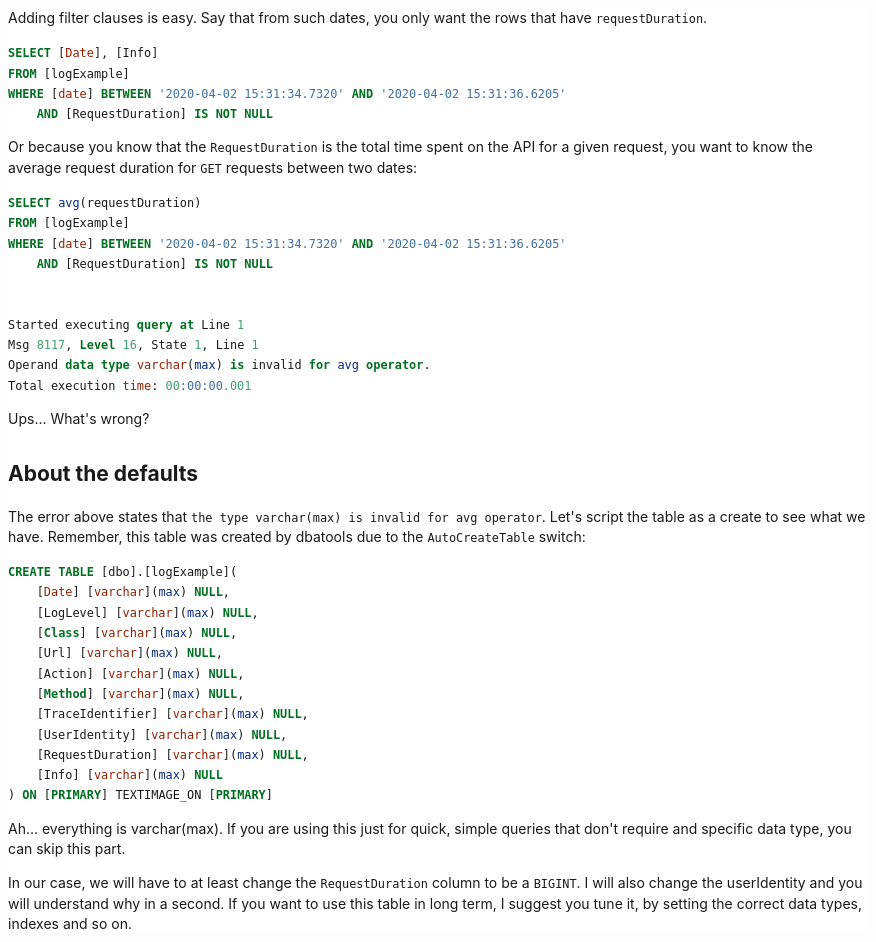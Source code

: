 Adding filter clauses is easy. Say that from such dates, you only want the rows that have `requestDuration`.

```SQL
SELECT [Date], [Info] 
FROM [logExample]
WHERE [date] BETWEEN '2020-04-02 15:31:34.7320' AND '2020-04-02 15:31:36.6205'
	AND [RequestDuration] IS NOT NULL
```

Or because you know that the `RequestDuration` is the total time spent on the API for a given request, you want to know the average request duration for `GET` requests between two dates:

```SQL
SELECT avg(requestDuration)
FROM [logExample]
WHERE [date] BETWEEN '2020-04-02 15:31:34.7320' AND '2020-04-02 15:31:36.6205'
	AND [RequestDuration] IS NOT NULL


Started executing query at Line 1
Msg 8117, Level 16, State 1, Line 1
Operand data type varchar(max) is invalid for avg operator.
Total execution time: 00:00:00.001
```

Ups... What's wrong?

## About the defaults

The error above states that `the type varchar(max) is invalid for avg operator`.
Let's script the table as a create to see what we have. 
Remember, this table was created by dbatools due to the `AutoCreateTable` switch:

```SQL
CREATE TABLE [dbo].[logExample](
	[Date] [varchar](max) NULL,
	[LogLevel] [varchar](max) NULL,
	[Class] [varchar](max) NULL,
	[Url] [varchar](max) NULL,
	[Action] [varchar](max) NULL,
	[Method] [varchar](max) NULL,
	[TraceIdentifier] [varchar](max) NULL,
	[UserIdentity] [varchar](max) NULL,
	[RequestDuration] [varchar](max) NULL,
	[Info] [varchar](max) NULL
) ON [PRIMARY] TEXTIMAGE_ON [PRIMARY]
```

Ah... everything is varchar(max).
If you are using this just for quick, simple queries that don't require and specific data type, you can skip this part.

In our case, we will have to at least change the `RequestDuration` column to be a `BIGINT`. 
I will also change the userIdentity and you will understand why in a second.
If you want to use this table in long term, I suggest you tune it, by setting the correct data types, indexes and so on.
